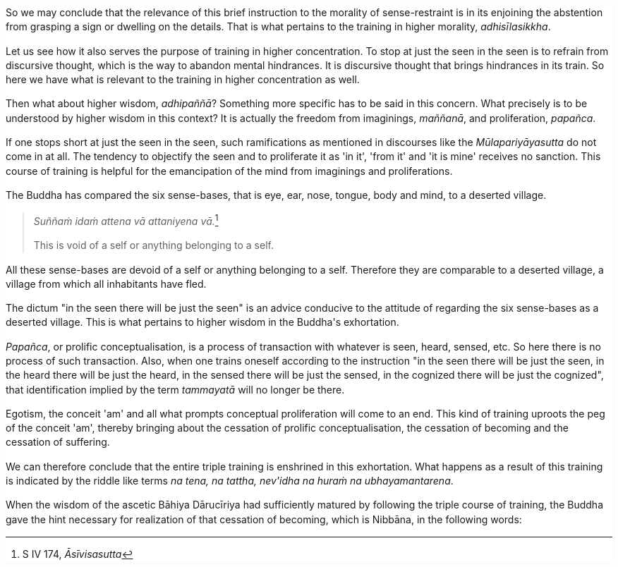 So we may conclude that the relevance of this brief instruction to the morality
of sense-restraint is in its enjoining the abstention from grasping a sign or
dwelling on the details. That is what pertains to the training in higher
morality, *adhisīlasikkha*.

Let us see how it also serves the purpose of training in higher concentration.
To stop at just the seen in the seen is to refrain from discursive thought,
which is the way to abandon mental hindrances. It is discursive thought that
brings hindrances in its train. So here we have what is relevant to the training
in higher concentration as well.

Then what about higher wisdom, *adhipaññā*? Something more specific has to be
said in this concern. What precisely is to be understood by higher wisdom in
this context? It is actually the freedom from imaginings, *maññanā*, and
proliferation, *papañca*.

If one stops short at just the seen in the seen, such ramifications as mentioned
in discourses like the *Mūlapariyāyasutta* do not come in at all. The tendency
to objectify the seen and to proliferate it as 'in it', 'from it' and 'it is
mine' receives no sanction. This course of training is helpful for the
emancipation of the mind from imaginings and proliferations.

The Buddha has compared the six sense-bases, that is eye, ear, nose, tongue,
body and mind, to a deserted village.

> *Suññaṁ idaṁ attena vā attaniyena vā.*[^fn528]
>
> This is void of a self or anything belonging to a self.

All these sense-bases are devoid of a self or anything belonging to a self.
Therefore they are comparable to a deserted village, a village from which all
inhabitants have fled.

The dictum "in the seen there will be just the seen" is an advice conducive to
the attitude of regarding the six sense-bases as a deserted village. This is
what pertains to higher wisdom in the Buddha's exhortation.

*Papañca*, or prolific conceptualisation, is a process of transaction with
whatever is seen, heard, sensed, etc. So here there is no process of such
transaction. Also, when one trains oneself according to the instruction "in the
seen there will be just the seen, in the heard there will be just the heard, in
the sensed there will be just the sensed, in the cognized there will be just the
cognized", that identification implied by the term *tammayatā* will no longer be
there.

Egotism, the conceit 'am' and all what prompts conceptual proliferation will
come to an end. This kind of training uproots the peg of the conceit 'am',
thereby bringing about the cessation of prolific conceptualisation, the
cessation of becoming and the cessation of suffering.

We can therefore conclude that the entire triple training is enshrined in this
exhortation. What happens as a result of this training is indicated by the
riddle like terms *na tena, na tattha, nev'idha na huraṁ na ubhayamantarena*.

When the wisdom of the ascetic Bāhiya Dārucīriya had sufficiently matured by
following the triple course of training, the Buddha gave the hint necessary for
realization of that cessation of becoming, which is Nibbāna, in the following
words:


[^fn511]: [MN 64 / M I 436](https://suttacentral.net/mn64/pli/ms), *Mahāmālunkyasutta*
[^fn512]: [Ud 1.10 / Ud 8](https://suttacentral.net/ud1.10/pli/ms), *Bāhiyasutta*
[^fn513]: [Snp 4.6 / Sn 813](https://suttacentral.net/snp4.6/pli/ms), *Jarāsutta*
[^fn514]: [Snp 3.12 / Sn 757](https://suttacentral.net/snp3.12/pli/ms), *Dvayatānupassanāsutta*; see *Sermon 13*
[^fn515]: [AN 9.15 / A IV 386](https://suttacentral.net/an9.15/pli/ms), *Samiddhisutta*; see *Sermon 12*
[^fn516]: See *Sermons 12 and 13*
[^fn517]: [MN 1 / M I 3](https://suttacentral.net/mn1/pli/ms), *Mūlapariyāyasutta*
[^fn518]: See *Sermon 13*
[^fn519]: According to A I 24 Bāhiya was outstanding for his *khippābhiññā*
[^fn520]: See *Sermon 13*
[^fn521]: See *Sermon 10*
[^fn522]: [AN 4.253 / A II 246](https://suttacentral.net/an4.253/pli/ms), *Catutthavohārasutta*
[^fn523]: Vism 21
[^fn524]: The term occurs e.g. at [MN 71 / M I 480](https://suttacentral.net/mn71/pli/ms), *Tevijjavacchagottasutta*; at [MN 95 / M II 173](https://suttacentral.net/mn95/pli/ms), *Cankīsutta*; and at [AN 4.113 / A II 115](https://suttacentral.net/an4.113/pli/ms), *Patodasutta*
[^fn525]: [MN 140 / M III 245](https://suttacentral.net/mn140/pli/ms), *Dhātuvibhaṅgasutta*
[^fn526]: [MN 112 / M III 29](https://suttacentral.net/mn112/pli/ms), *Chabbisodhanasutta*
[^fn527]: Ud-a 90
[^fn528]: S IV 174, *Āsīvisasutta*
[^fn529]: [Ud 1.10 / Ud 9](https://suttacentral.net/ud1.10/pli/ms), *Bāhiyasutta*
[^fn530]: Ud-a 98
[^fn531]: See *Sermon 1*
[^fn532]: [DN 11 / D I 223](https://suttacentral.net/dn11/pli/ms), *Kevaḍḍhasutta*
[^fn533]: See *Sermons 5, 7 and 9*
[^fn534]: [SN 1.13 / S I 6](https://suttacentral.net/sn1.13/pli/ms), *Natthiputtasamasutta*
[^fn535]: [AN 4.142 / A II 139](https://suttacentral.net/an4.142/pli/ms), *Pabhāsutta*; see *Sermon 7*
[^fn536]: E.g. [SN 12.28 / S II 45](https://suttacentral.net/sn12.28/pli/ms), *Bhikkhusutta*; or [AN 4.186 / A II 178](https://suttacentral.net/an4.186/pli/ms), *Ummaggasutta*
[^fn537]: [Ud 1.10 / Ud 9](https://suttacentral.net/ud1.10/pli/ms), *Bāhiyasutta*
[^fn538]: See *Sermon 9*
[^fn539]: [MN 117 / M III 71](https://suttacentral.net/mn117/pli/ms), *Mahācattārīsakasutta*
[^fn540]: [MN 44 / M I 301](https://suttacentral.net/mn44/pli/ms), *Cūḷavedallasutta*
[^fn541]: [MN 18 / M I 108](https://suttacentral.net/mn18/pli/ms), *Madhupiṇḍikasutta*
[^fn542]: [AN 1.51-52 / A I 10](https://suttacentral.net/an1.51-60/pli/ms), *Accharāsaṅghātavagga*